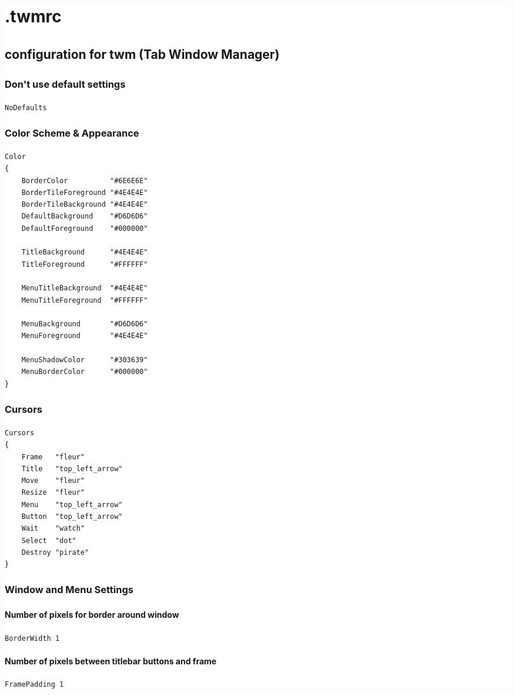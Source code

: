 # .twmrc

## configuration for twm (Tab Window Manager)

### Don't use default settings

    NoDefaults

### Color Scheme & Appearance
    Color
    {
        BorderColor          "#6E6E6E"
        BorderTileForeground "#4E4E4E"
        BorderTileBackground "#4E4E4E"
        DefaultBackground    "#D6D6D6"
        DefaultForeground    "#000000"

        TitleBackground      "#4E4E4E"
        TitleForeground      "#FFFFFF"

        MenuTitleBackground  "#4E4E4E"
        MenuTitleForeground  "#FFFFFF"

        MenuBackground       "#D6D6D6"
        MenuForeground       "#4E4E4E"

        MenuShadowColor      "#303639"
        MenuBorderColor      "#000000"
    }

### Cursors

    Cursors
    {
        Frame   "fleur"
        Title   "top_left_arrow"
        Move    "fleur"
        Resize  "fleur"
        Menu    "top_left_arrow"
        Button  "top_left_arrow"
        Wait    "watch"
        Select  "dot"
        Destroy "pirate"
    }

### Window and Menu Settings

#### Number of pixels for border around window
    BorderWidth 1

#### Number of pixels between titlebar buttons and frame
    FramePadding 1
